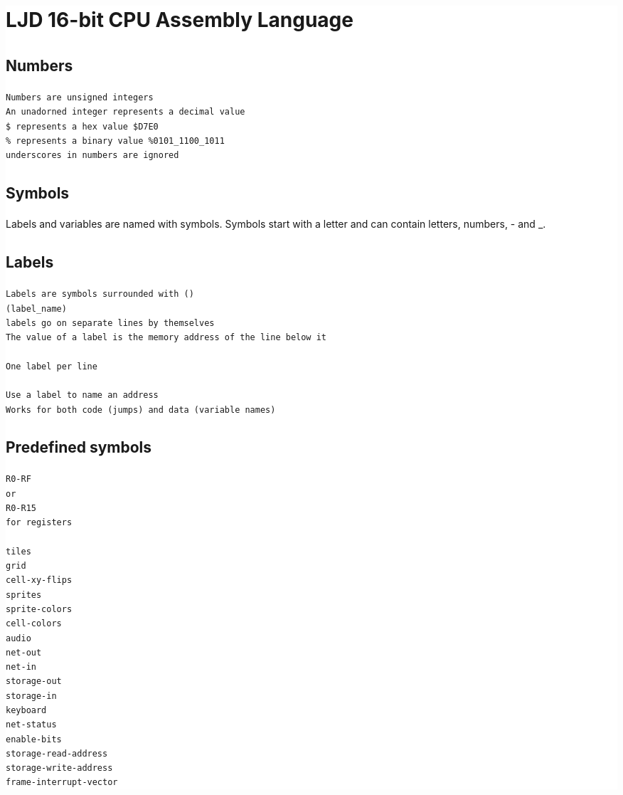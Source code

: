 
LJD 16-bit CPU Assembly Language
================================


Numbers
------
```
Numbers are unsigned integers
An unadorned integer represents a decimal value
$ represents a hex value $D7E0
% represents a binary value %0101_1100_1011
underscores in numbers are ignored
```


Symbols
-------
Labels and variables are named with symbols.
Symbols start with a letter and can contain letters, numbers, - and \_.


Labels
------
```
Labels are symbols surrounded with ()
(label_name)
labels go on separate lines by themselves
The value of a label is the memory address of the line below it

One label per line

Use a label to name an address
Works for both code (jumps) and data (variable names)
```


Predefined symbols
------------------

```
R0-RF
or
R0-R15
for registers

tiles
grid
cell-xy-flips
sprites
sprite-colors
cell-colors
audio
net-out
net-in
storage-out
storage-in
keyboard
net-status
enable-bits
storage-read-address
storage-write-address
frame-interrupt-vector
```
